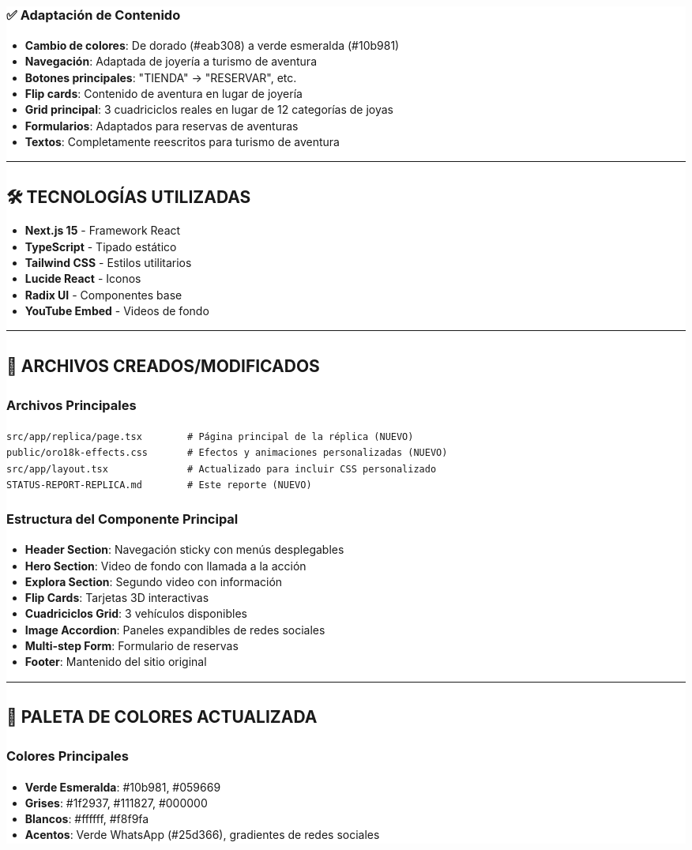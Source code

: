 ### ✅ Adaptación de Contenido
- **Cambio de colores**: De dorado (#eab308) a verde esmeralda (#10b981)
- **Navegación**: Adaptada de joyería a turismo de aventura
- **Botones principales**: "TIENDA" → "RESERVAR", etc.
- **Flip cards**: Contenido de aventura en lugar de joyería
- **Grid principal**: 3 cuadriciclos reales en lugar de 12 categorías de joyas
- **Formularios**: Adaptados para reservas de aventuras
- **Textos**: Completamente reescritos para turismo de aventura

---

## 🛠️ TECNOLOGÍAS UTILIZADAS

- **Next.js 15** - Framework React
- **TypeScript** - Tipado estático
- **Tailwind CSS** - Estilos utilitarios
- **Lucide React** - Iconos
- **Radix UI** - Componentes base
- **YouTube Embed** - Videos de fondo

---

## 📁 ARCHIVOS CREADOS/MODIFICADOS

### Archivos Principales
```
src/app/replica/page.tsx        # Página principal de la réplica (NUEVO)
public/oro18k-effects.css       # Efectos y animaciones personalizadas (NUEVO)
src/app/layout.tsx              # Actualizado para incluir CSS personalizado
STATUS-REPORT-REPLICA.md        # Este reporte (NUEVO)
```

### Estructura del Componente Principal
- **Header Section**: Navegación sticky con menús desplegables
- **Hero Section**: Video de fondo con llamada a la acción
- **Explora Section**: Segundo video con información
- **Flip Cards**: Tarjetas 3D interactivas
- **Cuadriciclos Grid**: 3 vehículos disponibles
- **Image Accordion**: Paneles expandibles de redes sociales
- **Multi-step Form**: Formulario de reservas
- **Footer**: Mantenido del sitio original

---

## 🎨 PALETA DE COLORES ACTUALIZADA

### Colores Principales
- **Verde Esmeralda**: #10b981, #059669
- **Grises**: #1f2937, #111827, #000000
- **Blancos**: #ffffff, #f8f9fa
- **Acentos**: Verde WhatsApp (#25d366), gradientes de redes sociales
